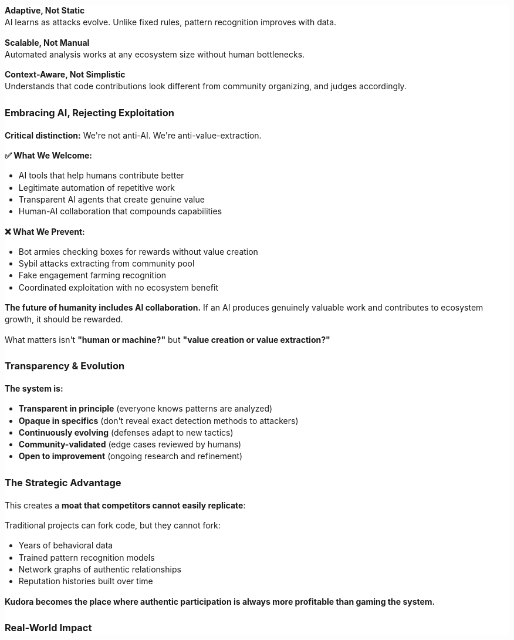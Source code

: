**Adaptive, Not Static**  
AI learns as attacks evolve. Unlike fixed rules, pattern recognition improves with data.

**Scalable, Not Manual**  
Automated analysis works at any ecosystem size without human bottlenecks.

**Context-Aware, Not Simplistic**  
Understands that code contributions look different from community organizing, and judges accordingly.

### Embracing AI, Rejecting Exploitation

**Critical distinction:** We're not anti-AI. We're anti-value-extraction.

**✅ What We Welcome:**
- AI tools that help humans contribute better
- Legitimate automation of repetitive work
- Transparent AI agents that create genuine value
- Human-AI collaboration that compounds capabilities

**❌ What We Prevent:**
- Bot armies checking boxes for rewards without value creation
- Sybil attacks extracting from community pool
- Fake engagement farming recognition
- Coordinated exploitation with no ecosystem benefit

**The future of humanity includes AI collaboration.** If an AI produces genuinely valuable work and contributes to ecosystem growth, it should be rewarded.

What matters isn't **"human or machine?"** but **"value creation or value extraction?"**

### Transparency & Evolution

**The system is:**
- **Transparent in principle** (everyone knows patterns are analyzed)
- **Opaque in specifics** (don't reveal exact detection methods to attackers)  
- **Continuously evolving** (defenses adapt to new tactics)
- **Community-validated** (edge cases reviewed by humans)
- **Open to improvement** (ongoing research and refinement)

### The Strategic Advantage

This creates a **moat that competitors cannot easily replicate**:

Traditional projects can fork code, but they cannot fork:
- Years of behavioral data
- Trained pattern recognition models  
- Network graphs of authentic relationships
- Reputation histories built over time

**Kudora becomes the place where authentic participation is always more profitable than gaming the system.**

### Real-World Impact
